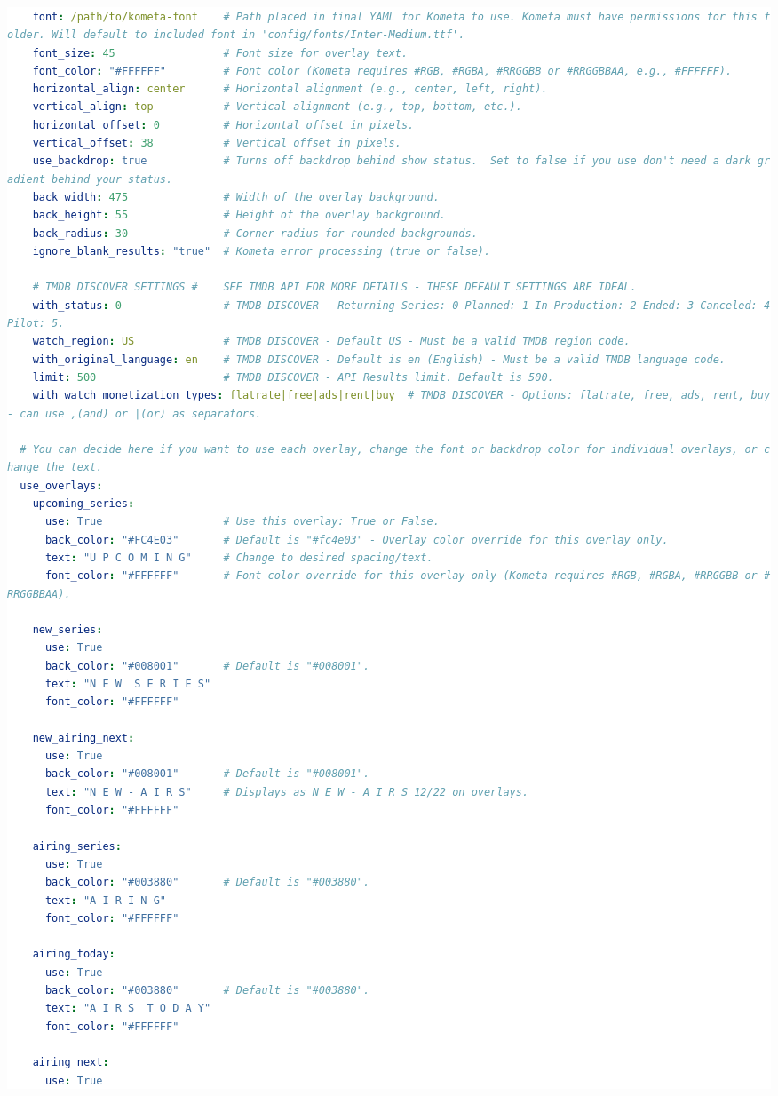 ```yaml
    font: /path/to/kometa-font    # Path placed in final YAML for Kometa to use. Kometa must have permissions for this folder. Will default to included font in 'config/fonts/Inter-Medium.ttf'.
    font_size: 45                 # Font size for overlay text.
    font_color: "#FFFFFF"         # Font color (Kometa requires #RGB, #RGBA, #RRGGBB or #RRGGBBAA, e.g., #FFFFFF).
    horizontal_align: center      # Horizontal alignment (e.g., center, left, right).
    vertical_align: top           # Vertical alignment (e.g., top, bottom, etc.).
    horizontal_offset: 0          # Horizontal offset in pixels.
    vertical_offset: 38           # Vertical offset in pixels.
    use_backdrop: true            # Turns off backdrop behind show status.  Set to false if you use don't need a dark gradient behind your status.  
    back_width: 475               # Width of the overlay background.
    back_height: 55               # Height of the overlay background.
    back_radius: 30               # Corner radius for rounded backgrounds.
    ignore_blank_results: "true"  # Kometa error processing (true or false).

    # TMDB DISCOVER SETTINGS #    SEE TMDB API FOR MORE DETAILS - THESE DEFAULT SETTINGS ARE IDEAL.
    with_status: 0                # TMDB DISCOVER - Returning Series: 0 Planned: 1 In Production: 2 Ended: 3 Canceled: 4 Pilot: 5.
    watch_region: US              # TMDB DISCOVER - Default US - Must be a valid TMDB region code.
    with_original_language: en    # TMDB DISCOVER - Default is en (English) - Must be a valid TMDB language code.
    limit: 500                    # TMDB DISCOVER - API Results limit. Default is 500.
    with_watch_monetization_types: flatrate|free|ads|rent|buy  # TMDB DISCOVER - Options: flatrate, free, ads, rent, buy - can use ,(and) or |(or) as separators.

  # You can decide here if you want to use each overlay, change the font or backdrop color for individual overlays, or change the text.
  use_overlays:
    upcoming_series:
      use: True                   # Use this overlay: True or False.
      back_color: "#FC4E03"       # Default is "#fc4e03" - Overlay color override for this overlay only.
      text: "U P C O M I N G"     # Change to desired spacing/text.
      font_color: "#FFFFFF"       # Font color override for this overlay only (Kometa requires #RGB, #RGBA, #RRGGBB or #RRGGBBAA).
      
    new_series:
      use: True
      back_color: "#008001"       # Default is "#008001".
      text: "N E W  S E R I E S"
      font_color: "#FFFFFF"

    new_airing_next:
      use: True
      back_color: "#008001"       # Default is "#008001".
      text: "N E W - A I R S"     # Displays as N E W - A I R S 12/22 on overlays.
      font_color: "#FFFFFF"

    airing_series:
      use: True
      back_color: "#003880"       # Default is "#003880".
      text: "A I R I N G"
      font_color: "#FFFFFF"

    airing_today:
      use: True
      back_color: "#003880"       # Default is "#003880".
      text: "A I R S  T O D A Y"
      font_color: "#FFFFFF"

    airing_next:
      use: True
```